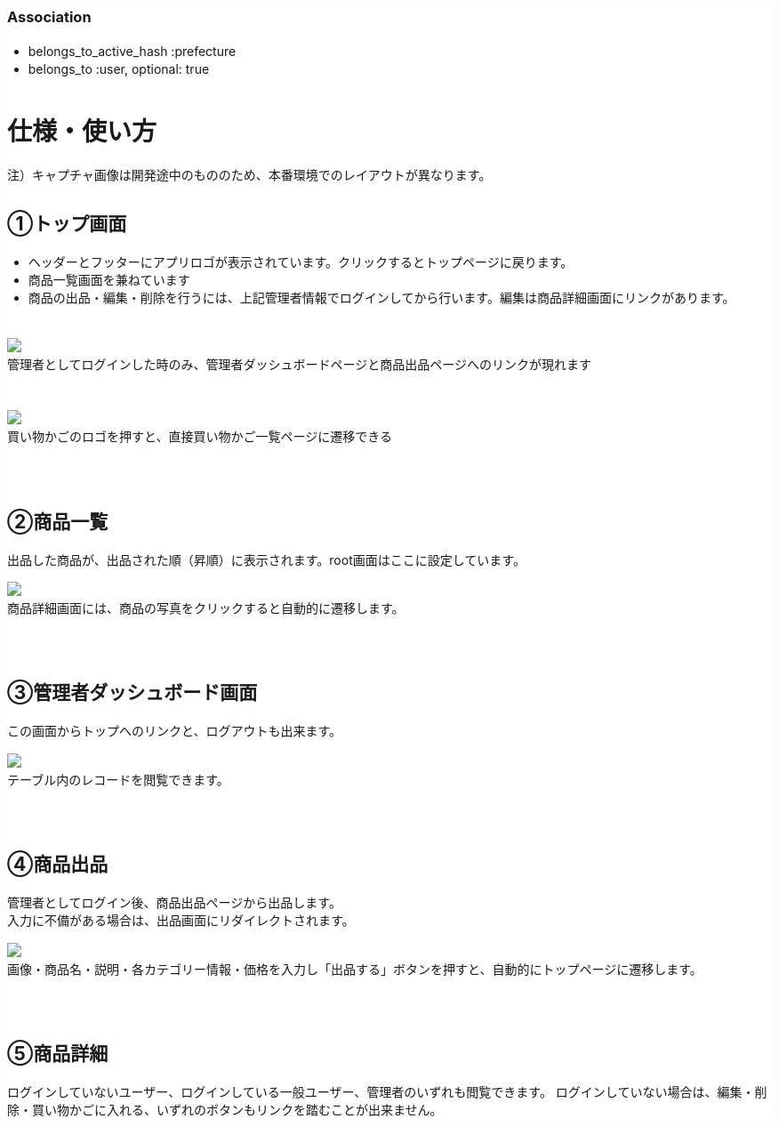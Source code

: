 ### Association

- belongs_to_active_hash :prefecture
- belongs_to :user, optional: true



# 仕様・使い方
注）キャプチャ画像は開発途中のもののため、本番環境でのレイアウトが異なります。

## ①トップ画面
- ヘッダーとフッターにアプリロゴが表示されています。クリックするとトップページに戻ります。
- 商品一覧画面を兼ねています
- 商品の出品・編集・削除を行うには、上記管理者情報でログインしてから行います。編集は商品詳細画面にリンクがあります。
<br>

<div><img src="https://gyazo.com/de8eec8d0cd4ba26ebbebfc8a715f9d0.gif" width="220px" align="left"><br>管理者としてログインした時のみ、管理者ダッシュボードページと商品出品ページへのリンクが現れます<br clear="all"></div>
 <br>
 <br>

<div><img src="https://i.gyazo.com/f77fe563efcbcde58684676114d4d88f.gif" width="220px" align="left"><br>買い物かごのロゴを押すと、直接買い物かご一覧ページに遷移できる<br clear="all"></div>
 <br>
 <br>

## ②商品一覧
出品した商品が、出品された順（昇順）に表示されます。root画面はここに設定しています。

<div><img src="https://gyazo.com/c2de4bcedf27e14b0e5e41ba3b9b573f.gif" width="220px" align="left"><br>商品詳細画面には、商品の写真をクリックすると自動的に遷移します。<br clear="all"></div>
 <br>
 <br>

## ③管理者ダッシュボード画面

この画面からトップへのリンクと、ログアウトも出来ます。

<div><img src="https://gyazo.com/8728829c792d23f7da0bdb34a00c7a2f.gif" width="220px" align="left"><br>テーブル内のレコードを閲覧できます。<br clear="all"></div>
 <br>
 <br>

## ④商品出品
管理者としてログイン後、商品出品ページから出品します。  
入力に不備がある場合は、出品画面にリダイレクトされます。

<div><img src="https://gyazo.com/d9f738d953ebb40c1b5e9b9c904a1216.gif" width="220px" align="left"><br>画像・商品名・説明・各カテゴリー情報・価格を入力し「出品する」ボタンを押すと、自動的にトップページに遷移します。<br clear="all"></div>
 <br>
 <br>

## ⑤商品詳細
ログインしていないユーザー、ログインしている一般ユーザー、管理者のいずれも閲覧できます。
ログインしていない場合は、編集・削除・買い物かごに入れる、いずれのボタンもリンクを踏むことが出来ません。
